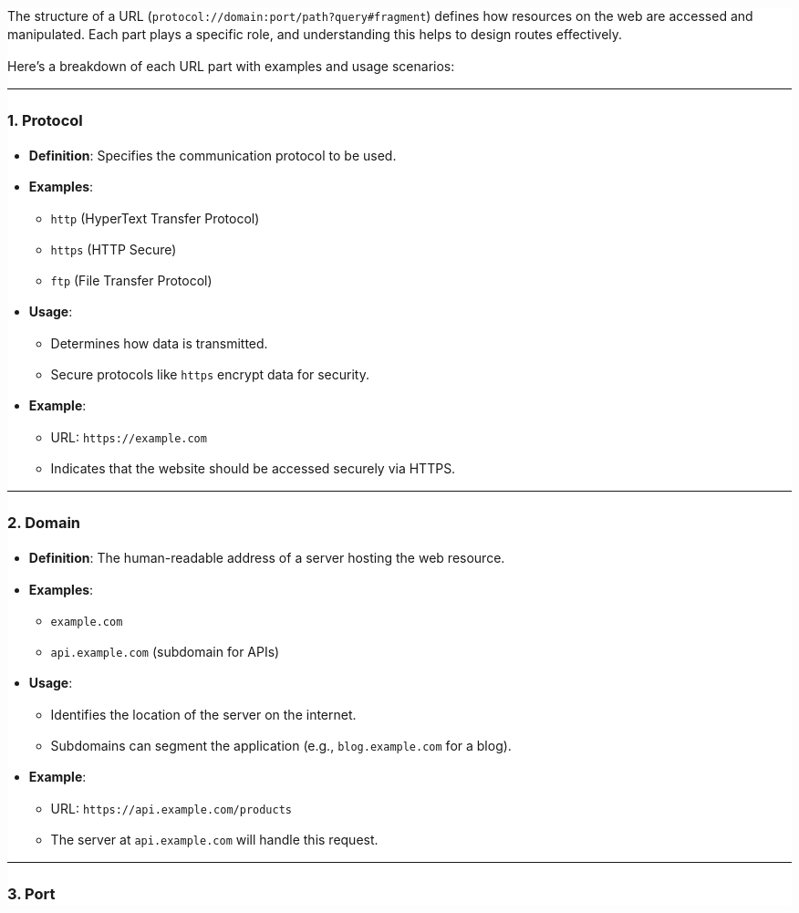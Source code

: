The structure of a URL (`protocol://domain:port/path?query#fragment`) defines how resources on the web are accessed and manipulated. Each part plays a specific role, and understanding this helps to design routes effectively.

Here’s a breakdown of each URL part with examples and usage scenarios:

---

### **1. Protocol**

- **Definition**: Specifies the communication protocol to be used.
    
- **Examples**:
    
    - `http` (HyperText Transfer Protocol)
        
    - `https` (HTTP Secure)
        
    - `ftp` (File Transfer Protocol)
        
- **Usage**:
    
    - Determines how data is transmitted.
        
    - Secure protocols like `https` encrypt data for security.
        
- **Example**:
    
    - URL: `https://example.com`
        
    - Indicates that the website should be accessed securely via HTTPS.
        

---

### **2. Domain**

- **Definition**: The human-readable address of a server hosting the web resource.
    
- **Examples**:
    
    - `example.com`
        
    - `api.example.com` (subdomain for APIs)
        
- **Usage**:
    
    - Identifies the location of the server on the internet.
        
    - Subdomains can segment the application (e.g., `blog.example.com` for a blog).
        
- **Example**:
    
    - URL: `https://api.example.com/products`
        
    - The server at `api.example.com` will handle this request.
        

---

### **3. Port**
